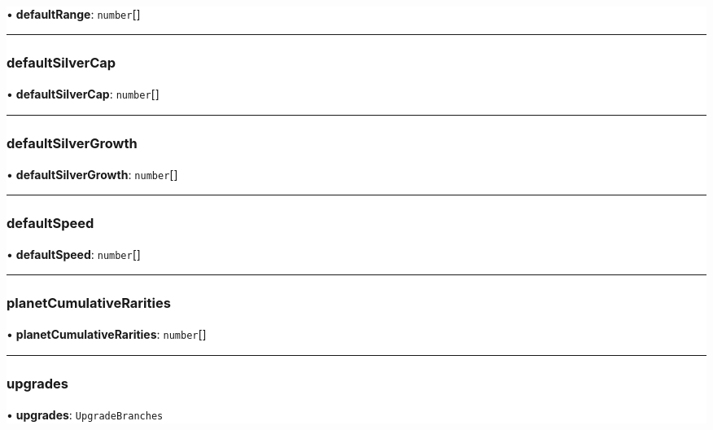 • **defaultRange**: `number`[]

---

### defaultSilverCap

• **defaultSilverCap**: `number`[]

---

### defaultSilverGrowth

• **defaultSilverGrowth**: `number`[]

---

### defaultSpeed

• **defaultSpeed**: `number`[]

---

### planetCumulativeRarities

• **planetCumulativeRarities**: `number`[]

---

### upgrades

• **upgrades**: `UpgradeBranches`
